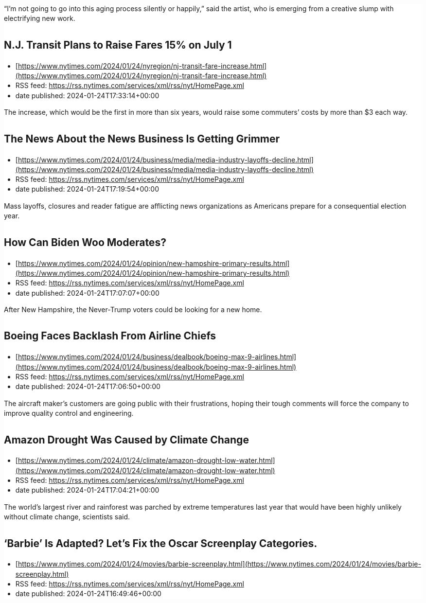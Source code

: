 “I’m not going to go into this aging process silently or happily,” said the artist, who is emerging from a creative slump with electrifying new work.

## N.J. Transit Plans to Raise Fares 15% on July 1
 - [https://www.nytimes.com/2024/01/24/nyregion/nj-transit-fare-increase.html](https://www.nytimes.com/2024/01/24/nyregion/nj-transit-fare-increase.html)
 - RSS feed: https://rss.nytimes.com/services/xml/rss/nyt/HomePage.xml
 - date published: 2024-01-24T17:33:14+00:00

The increase, which would be the first in more than six years, would raise some commuters’ costs by more than $3 each way.

## The News About the News Business Is Getting Grimmer
 - [https://www.nytimes.com/2024/01/24/business/media/media-industry-layoffs-decline.html](https://www.nytimes.com/2024/01/24/business/media/media-industry-layoffs-decline.html)
 - RSS feed: https://rss.nytimes.com/services/xml/rss/nyt/HomePage.xml
 - date published: 2024-01-24T17:19:54+00:00

Mass layoffs, closures and reader fatigue are afflicting news organizations as Americans prepare for a consequential election year.

## How Can Biden Woo Moderates?
 - [https://www.nytimes.com/2024/01/24/opinion/new-hampshire-primary-results.html](https://www.nytimes.com/2024/01/24/opinion/new-hampshire-primary-results.html)
 - RSS feed: https://rss.nytimes.com/services/xml/rss/nyt/HomePage.xml
 - date published: 2024-01-24T17:07:07+00:00

After New Hampshire, the Never-Trump voters could be looking for a new home.

## Boeing Faces Backlash From Airline Chiefs
 - [https://www.nytimes.com/2024/01/24/business/dealbook/boeing-max-9-airlines.html](https://www.nytimes.com/2024/01/24/business/dealbook/boeing-max-9-airlines.html)
 - RSS feed: https://rss.nytimes.com/services/xml/rss/nyt/HomePage.xml
 - date published: 2024-01-24T17:06:50+00:00

The aircraft maker’s customers are going public with their frustrations, hoping their tough comments will force the company to improve quality control and engineering.

## Amazon Drought Was Caused by Climate Change
 - [https://www.nytimes.com/2024/01/24/climate/amazon-drought-low-water.html](https://www.nytimes.com/2024/01/24/climate/amazon-drought-low-water.html)
 - RSS feed: https://rss.nytimes.com/services/xml/rss/nyt/HomePage.xml
 - date published: 2024-01-24T17:04:21+00:00

The world’s largest river and rainforest was parched by extreme temperatures last year that would have been highly unlikely without climate change, scientists said.

## ‘Barbie’ Is Adapted? Let’s Fix the Oscar Screenplay Categories.
 - [https://www.nytimes.com/2024/01/24/movies/barbie-screenplay.html](https://www.nytimes.com/2024/01/24/movies/barbie-screenplay.html)
 - RSS feed: https://rss.nytimes.com/services/xml/rss/nyt/HomePage.xml
 - date published: 2024-01-24T16:49:46+00:00
